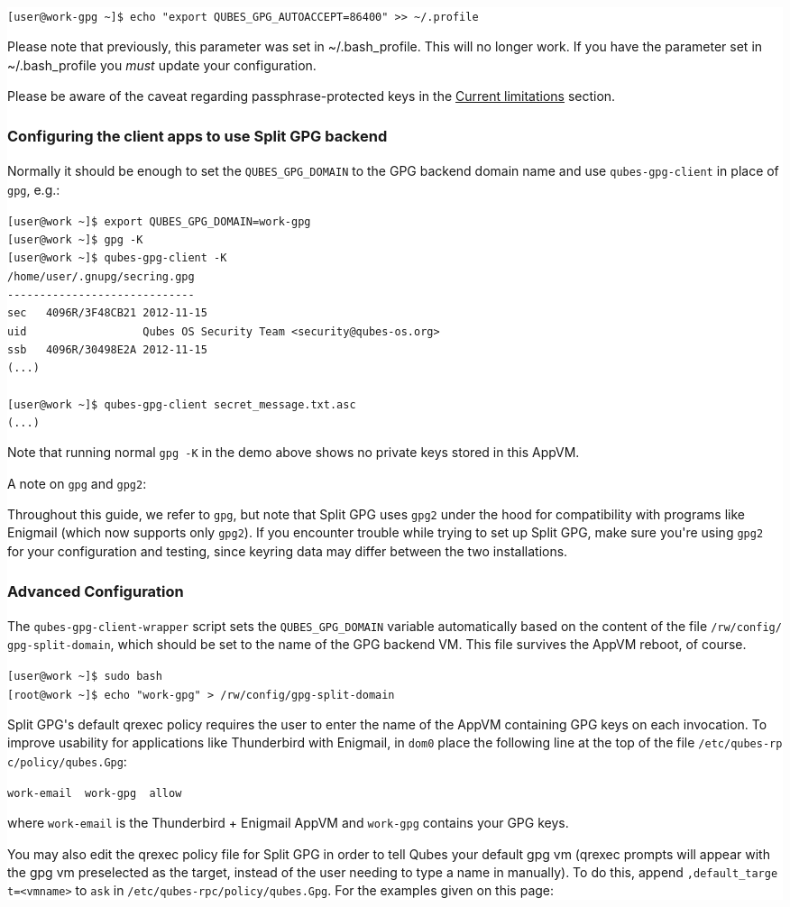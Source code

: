     [user@work-gpg ~]$ echo "export QUBES_GPG_AUTOACCEPT=86400" >> ~/.profile


Please note that previously, this parameter was set in ~/.bash_profile.
This will no longer work.
If you have the parameter set in ~/.bash_profile you *must* update your configuration.

Please be aware of the caveat regarding passphrase-protected keys in the [Current limitations][current-limitations] section.

### Configuring the client apps to use Split GPG backend ###

Normally it should be enough to set the `QUBES_GPG_DOMAIN` to the GPG backend domain name and use `qubes-gpg-client` in place of `gpg`, e.g.:

    [user@work ~]$ export QUBES_GPG_DOMAIN=work-gpg
    [user@work ~]$ gpg -K
    [user@work ~]$ qubes-gpg-client -K
    /home/user/.gnupg/secring.gpg
    -----------------------------
    sec   4096R/3F48CB21 2012-11-15
    uid                  Qubes OS Security Team <security@qubes-os.org>
    ssb   4096R/30498E2A 2012-11-15
    (...)

    [user@work ~]$ qubes-gpg-client secret_message.txt.asc
    (...)

Note that running normal `gpg -K` in the demo above shows no private keys stored in this AppVM.

A note on `gpg` and `gpg2`:

Throughout this guide, we refer to `gpg`, but note that Split GPG uses `gpg2` under the hood for compatibility with programs like Enigmail (which now supports only `gpg2`).
If you encounter trouble while trying to set up Split GPG, make sure you're using `gpg2` for your configuration and testing, since keyring data may differ between the two installations.

### Advanced Configuration ###

The `qubes-gpg-client-wrapper` script sets the `QUBES_GPG_DOMAIN` variable automatically based on the content of the file `/rw/config/gpg-split-domain`, which should be set to the name of the GPG backend VM. This file survives the AppVM reboot, of course.

    [user@work ~]$ sudo bash
    [root@work ~]$ echo "work-gpg" > /rw/config/gpg-split-domain

Split GPG's default qrexec policy requires the user to enter the name of the AppVM containing GPG keys on each invocation. To improve usability for applications like Thunderbird with Enigmail, in `dom0` place the following line at the top of the file `/etc/qubes-rpc/policy/qubes.Gpg`:

    work-email  work-gpg  allow

where `work-email` is the Thunderbird + Enigmail AppVM and `work-gpg` contains your GPG keys.

You may also edit the qrexec policy file for Split GPG in order to tell Qubes your default gpg vm (qrexec prompts will appear with the gpg vm preselected as the target, instead of the user needing to type a name in manually). To do this, append `,default_target=<vmname>` to `ask` in `/etc/qubes-rpc/policy/qubes.Gpg`. For the examples given on this page:


[#474]: https://github.com/QubesOS/qubes-issues/issues/474
[using Split GPG with subkeys]: #advanced-using-split-gpg-with-subkeys
[intro]: #what-is-split-gpg-and-why-should-i-use-it-instead-of-the-standard-gpg
[se-pinentry]: https://unix.stackexchange.com/a/379373
[​subkeys]: https://wiki.debian.org/Subkeys
[copied]: /doc/copying-files#on-inter-qube-file-copy-security
[pasted]: /doc/copy-paste#on-copypaste-security
[​MUA]: https://en.wikipedia.org/wiki/Mail_user_agent
[covert channels]: /doc/data-leaks
[trusting-templates]: /doc/templates/#trusting-your-templatevms
[openpgp-in-qubes-os]: https://groups.google.com/d/topic/qubes-users/Kwfuern-R2U/discussion
[cabal]: https://alexcabal.com/creating-the-perfect-gpg-keypair/
[luck]: https://gist.github.com/abeluck/3383449
[apapadop]: https://apapadop.wordpress.com/2013/08/21/using-gnupg-with-qubesos/
[current-limitations]: #current-limitations
[RPC Policy]: /doc/rpc-policy/